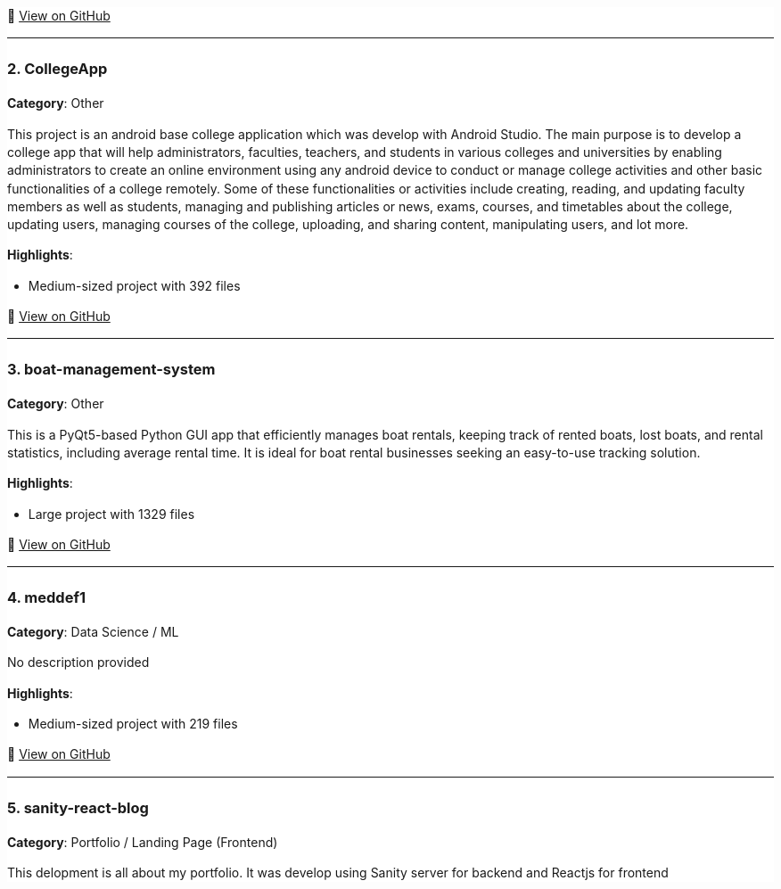 🔗 [View on GitHub](https://github.com/Hetawk/swot)

---

### 2. CollegeApp

**Category**: Other

This project is an android base college application which was develop with Android Studio.    The main purpose is to develop a college app that will help administrators, faculties, teachers, and  students in various colleges and universities by enabling administrators to create an online environment  using any android device to conduct or manage college activities and other basic functionalities of a college remotely. Some of these functionalities or activities include creating, reading, and updating faculty members as well as students, managing and publishing articles or news, exams, courses, and timetables about the college, updating users, managing courses of the college, uploading, and sharing content, manipulating users, and lot more.

**Highlights**:
- Medium-sized project with 392 files

🔗 [View on GitHub](https://github.com/Hetawk/CollegeApp)

---

### 3. boat-management-system

**Category**: Other

This is a PyQt5-based Python GUI app  that efficiently manages boat rentals, keeping track of rented boats, lost boats, and rental statistics, including average rental time. It is ideal for boat rental businesses seeking an easy-to-use tracking solution.

**Highlights**:
- Large project with 1329 files

🔗 [View on GitHub](https://github.com/Hetawk/boat-management-system)

---

### 4. meddef1

**Category**: Data Science / ML

No description provided

**Highlights**:
- Medium-sized project with 219 files

🔗 [View on GitHub](https://github.com/Hetawk/meddef1)

---

### 5. sanity-react-blog

**Category**: Portfolio / Landing Page (Frontend)

This delopment is all about my portfolio. It was develop using Sanity server for backend and Reactjs for frontend
